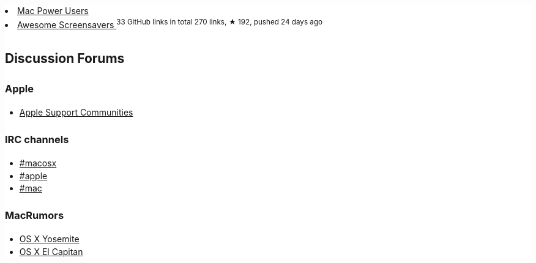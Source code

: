  </li>
 <li>
  <a href="http://5by5.tv/mpu/238">
   Mac Power Users
  </a>
 </li>
 <li>
  <a href="https://github.com/aharris88/awesome-osx-screensavers">
   Awesome Screensavers
  </a>
  <sup>
   33 GitHub links in total 270 links, &#9733 192, pushed 24 days ago
  </sup>
 </li>
</ul>
<h2>
 Discussion Forums
</h2>
<h3>
 Apple
</h3>
<ul>
 <li>
  <a href="https://discussions.apple.com/community/mac_os/os_x_yosemite">
   Apple Support Communities
  </a>
 </li>
</ul>
<h3>
 IRC channels
</h3>
<ul>
 <li>
  <a href="https://webchat.freenode.net/?channels=macosx">
   #macosx
  </a>
 </li>
 <li>
  <a href="https://webchat.freenode.net/?channels=apple">
   #apple
  </a>
 </li>
 <li>
  <a href="https://webchat.freenode.net/?channels=mac">
   #mac
  </a>
 </li>
</ul>
<h3>
 MacRumors
</h3>
<ul>
 <li>
  <a href="http://forums.macrumors.com/forums/os-x-yosemite-10-10.171/">
   OS X Yosemite
  </a>
 </li>
 <li>
  <a href="http://forums.macrumors.com/forums/os-x-el-capitan-10-11.184/">
   OS X El Capitan
  </a>
 </li>
</ul>
<h3>